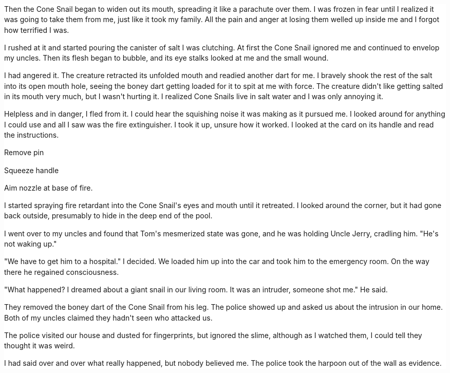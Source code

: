  
Then the Cone Snail began to widen out its mouth, spreading it like a parachute over them. I was frozen in fear until I realized it was going to take them from me, just like it took my family. All the pain and anger at losing them welled up inside me and I forgot how terrified I was.
  

  
I rushed at it and started pouring the canister of salt I was clutching. At first the Cone Snail ignored me and continued to envelop my uncles. Then its flesh began to bubble, and its eye stalks looked at me and the small wound.
  

  
I had angered it. The creature retracted its unfolded mouth and readied another dart for me. I bravely shook the rest of the salt into its open mouth hole, seeing the boney dart getting loaded for it to spit at me with force. The creature didn't like getting salted in its mouth very much, but I wasn't hurting it. I realized Cone Snails live in salt water and I was only annoying it.
  

  
Helpless and in danger, I fled from it. I could hear the squishing noise it was making as it pursued me. I looked around for anything I could use and all I saw was the fire extinguisher. I took it up, unsure how it worked. I looked at the card on its handle and read the instructions.
  

  
Remove pin
  

  
Squeeze handle
  

  
Aim nozzle at base of fire.
  

  
I started spraying fire retardant into the Cone Snail's eyes and mouth until it retreated. I looked around the corner, but it had gone back outside, presumably to hide in the deep end of the pool.
  

  
I went over to my uncles and found that Tom's mesmerized state was gone, and he was holding Uncle Jerry, cradling him. "He's not waking up."
  

  
"We have to get him to a hospital." I decided. We loaded him up into the car and took him to the emergency room. On the way there he regained consciousness.
  

  
"What happened? I dreamed about a giant snail in our living room. It was an intruder, someone shot me." He said.
  

  
They removed the boney dart of the Cone Snail from his leg. The police showed up and asked us about the intrusion in our home. Both of my uncles claimed they hadn't seen who attacked us.
  

  
The police visited our house and dusted for fingerprints, but ignored the slime, although as I watched them, I could tell they thought it was weird.
  

  
I had said over and over what really happened, but nobody believed me. The police took the harpoon out of the wall as evidence.
  